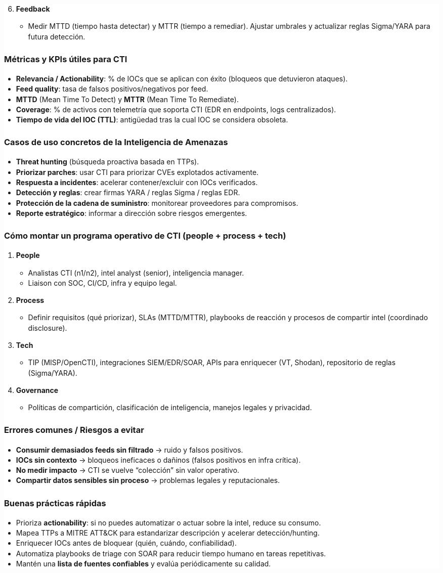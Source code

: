6. **Feedback**

   - Medir MTTD (tiempo hasta detectar) y MTTR (tiempo a remediar). Ajustar umbrales y actualizar reglas Sigma/YARA para futura detección.

### Métricas y KPIs útiles para CTI

- **Relevancia / Actionability**: % de IOCs que se aplican con éxito (bloqueos que detuvieron ataques).
- **Feed quality**: tasa de falsos positivos/negativos por feed.
- **MTTD** (Mean Time To Detect) y **MTTR** (Mean Time To Remediate).
- **Coverage**: % de activos con telemetría que soporta CTI (EDR en endpoints, logs centralizados).
- **Tiempo de vida del IOC (TTL)**: antigüedad tras la cual IOC se considera obsoleta.

### Casos de uso concretos de la Inteligencia de Amenazas

- **Threat hunting** (búsqueda proactiva basada en TTPs).
- **Priorizar parches**: usar CTI para priorizar CVEs explotados activamente.
- **Respuesta a incidentes**: acelerar contener/excluir con IOCs verificados.
- **Detección y reglas**: crear firmas YARA / reglas Sigma / reglas EDR.
- **Protección de la cadena de suministro**: monitorear proveedores para compromisos.
- **Reporte estratégico**: informar a dirección sobre riesgos emergentes.

### Cómo montar un programa operativo de CTI (people + process + tech)

1. **People**

   - Analistas CTI (n1/n2), intel analyst (senior), inteligencia manager.
   - Liaison con SOC, CI/CD, infra y equipo legal.

2. **Process**

   - Definir requisitos (qué priorizar), SLAs (MTTD/MTTR), playbooks de reacción y procesos de compartir intel (coordinado disclosure).

3. **Tech**

   - TIP (MISP/OpenCTI), integraciones SIEM/EDR/SOAR, APIs para enriquecer (VT, Shodan), repositorio de reglas (Sigma/YARA).

4. **Governance**

   - Políticas de compartición, clasificación de inteligencia, manejos legales y privacidad.

### Errores comunes / Riesgos a evitar

- **Consumir demasiados feeds sin filtrado** → ruido y falsos positivos.
- **IOCs sin contexto** → bloqueos ineficaces o dañinos (falsos positivos en infra crítica).
- **No medir impacto** → CTI se vuelve “colección” sin valor operativo.
- **Compartir datos sensibles sin proceso** → problemas legales y reputacionales.

### Buenas prácticas rápidas

- Prioriza **actionability**: si no puedes automatizar o actuar sobre la intel, reduce su consumo.
- Mapea TTPs a MITRE ATT\&CK para estandarizar descripción y acelerar detección/hunting.
- Enriquecer IOCs antes de bloquear (quién, cuándo, confiabilidad).
- Automatiza playbooks de triage con SOAR para reducir tiempo humano en tareas repetitivas.
- Mantén una **lista de fuentes confiables** y evalúa periódicamente su calidad.
